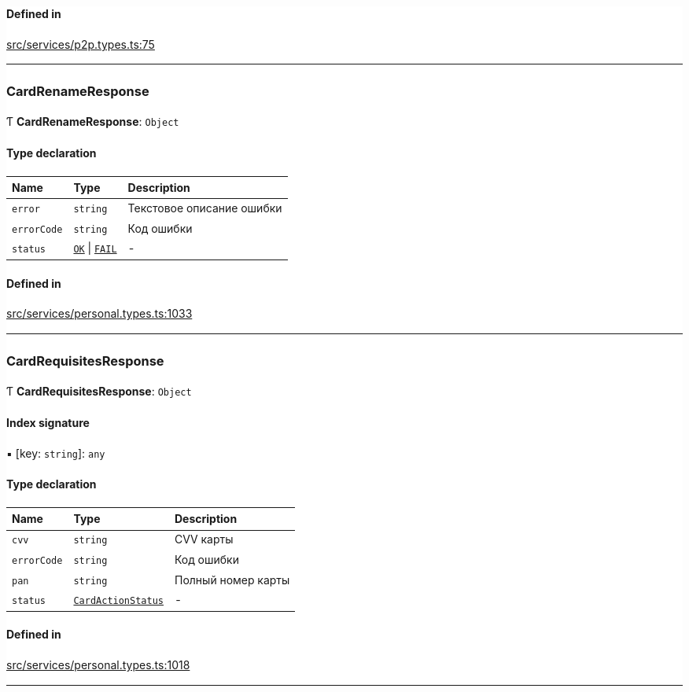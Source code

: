 #### Defined in

[src/services/p2p.types.ts:75](https://github.com/xTCry/node-qiwi-sdk/blob/7746322/src/services/p2p.types.ts#L75)

___

### CardRenameResponse

Ƭ **CardRenameResponse**: `Object`

#### Type declaration

| Name | Type | Description |
| :------ | :------ | :------ |
| `error` | `string` | Текстовое описание ошибки |
| `errorCode` | `string` | Код ошибки |
| `status` | [`OK`](enums/CardActionStatus.md#ok) \| [`FAIL`](enums/CardActionStatus.md#fail) | - |

#### Defined in

[src/services/personal.types.ts:1033](https://github.com/xTCry/node-qiwi-sdk/blob/7746322/src/services/personal.types.ts#L1033)

___

### CardRequisitesResponse

Ƭ **CardRequisitesResponse**: `Object`

#### Index signature

▪ [key: `string`]: `any`

#### Type declaration

| Name | Type | Description |
| :------ | :------ | :------ |
| `cvv` | `string` | CVV карты |
| `errorCode` | `string` | Код ошибки |
| `pan` | `string` | Полный номер карты |
| `status` | [`CardActionStatus`](enums/CardActionStatus.md) | - |

#### Defined in

[src/services/personal.types.ts:1018](https://github.com/xTCry/node-qiwi-sdk/blob/7746322/src/services/personal.types.ts#L1018)

___
